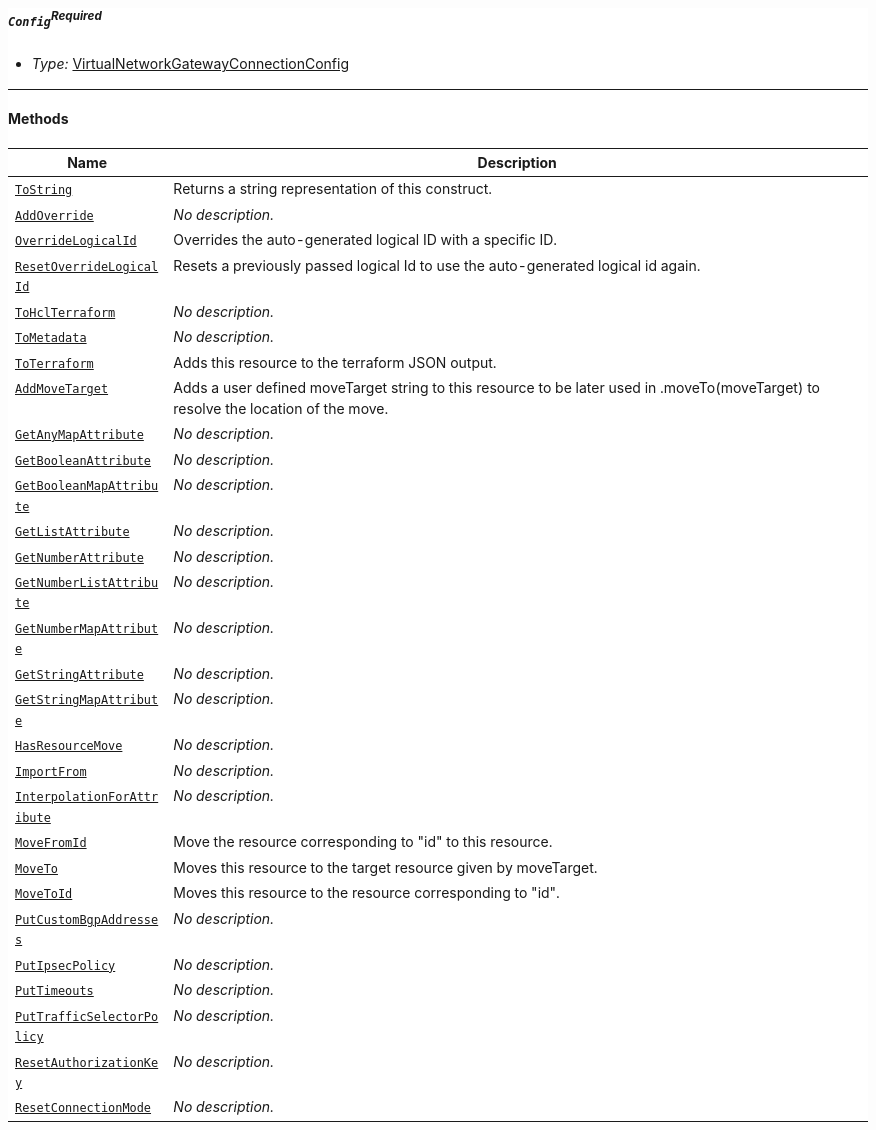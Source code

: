 
##### `Config`<sup>Required</sup> <a name="Config" id="@cdktf/provider-azurerm.virtualNetworkGatewayConnection.VirtualNetworkGatewayConnection.Initializer.parameter.config"></a>

- *Type:* <a href="#@cdktf/provider-azurerm.virtualNetworkGatewayConnection.VirtualNetworkGatewayConnectionConfig">VirtualNetworkGatewayConnectionConfig</a>

---

#### Methods <a name="Methods" id="Methods"></a>

| **Name** | **Description** |
| --- | --- |
| <code><a href="#@cdktf/provider-azurerm.virtualNetworkGatewayConnection.VirtualNetworkGatewayConnection.toString">ToString</a></code> | Returns a string representation of this construct. |
| <code><a href="#@cdktf/provider-azurerm.virtualNetworkGatewayConnection.VirtualNetworkGatewayConnection.addOverride">AddOverride</a></code> | *No description.* |
| <code><a href="#@cdktf/provider-azurerm.virtualNetworkGatewayConnection.VirtualNetworkGatewayConnection.overrideLogicalId">OverrideLogicalId</a></code> | Overrides the auto-generated logical ID with a specific ID. |
| <code><a href="#@cdktf/provider-azurerm.virtualNetworkGatewayConnection.VirtualNetworkGatewayConnection.resetOverrideLogicalId">ResetOverrideLogicalId</a></code> | Resets a previously passed logical Id to use the auto-generated logical id again. |
| <code><a href="#@cdktf/provider-azurerm.virtualNetworkGatewayConnection.VirtualNetworkGatewayConnection.toHclTerraform">ToHclTerraform</a></code> | *No description.* |
| <code><a href="#@cdktf/provider-azurerm.virtualNetworkGatewayConnection.VirtualNetworkGatewayConnection.toMetadata">ToMetadata</a></code> | *No description.* |
| <code><a href="#@cdktf/provider-azurerm.virtualNetworkGatewayConnection.VirtualNetworkGatewayConnection.toTerraform">ToTerraform</a></code> | Adds this resource to the terraform JSON output. |
| <code><a href="#@cdktf/provider-azurerm.virtualNetworkGatewayConnection.VirtualNetworkGatewayConnection.addMoveTarget">AddMoveTarget</a></code> | Adds a user defined moveTarget string to this resource to be later used in .moveTo(moveTarget) to resolve the location of the move. |
| <code><a href="#@cdktf/provider-azurerm.virtualNetworkGatewayConnection.VirtualNetworkGatewayConnection.getAnyMapAttribute">GetAnyMapAttribute</a></code> | *No description.* |
| <code><a href="#@cdktf/provider-azurerm.virtualNetworkGatewayConnection.VirtualNetworkGatewayConnection.getBooleanAttribute">GetBooleanAttribute</a></code> | *No description.* |
| <code><a href="#@cdktf/provider-azurerm.virtualNetworkGatewayConnection.VirtualNetworkGatewayConnection.getBooleanMapAttribute">GetBooleanMapAttribute</a></code> | *No description.* |
| <code><a href="#@cdktf/provider-azurerm.virtualNetworkGatewayConnection.VirtualNetworkGatewayConnection.getListAttribute">GetListAttribute</a></code> | *No description.* |
| <code><a href="#@cdktf/provider-azurerm.virtualNetworkGatewayConnection.VirtualNetworkGatewayConnection.getNumberAttribute">GetNumberAttribute</a></code> | *No description.* |
| <code><a href="#@cdktf/provider-azurerm.virtualNetworkGatewayConnection.VirtualNetworkGatewayConnection.getNumberListAttribute">GetNumberListAttribute</a></code> | *No description.* |
| <code><a href="#@cdktf/provider-azurerm.virtualNetworkGatewayConnection.VirtualNetworkGatewayConnection.getNumberMapAttribute">GetNumberMapAttribute</a></code> | *No description.* |
| <code><a href="#@cdktf/provider-azurerm.virtualNetworkGatewayConnection.VirtualNetworkGatewayConnection.getStringAttribute">GetStringAttribute</a></code> | *No description.* |
| <code><a href="#@cdktf/provider-azurerm.virtualNetworkGatewayConnection.VirtualNetworkGatewayConnection.getStringMapAttribute">GetStringMapAttribute</a></code> | *No description.* |
| <code><a href="#@cdktf/provider-azurerm.virtualNetworkGatewayConnection.VirtualNetworkGatewayConnection.hasResourceMove">HasResourceMove</a></code> | *No description.* |
| <code><a href="#@cdktf/provider-azurerm.virtualNetworkGatewayConnection.VirtualNetworkGatewayConnection.importFrom">ImportFrom</a></code> | *No description.* |
| <code><a href="#@cdktf/provider-azurerm.virtualNetworkGatewayConnection.VirtualNetworkGatewayConnection.interpolationForAttribute">InterpolationForAttribute</a></code> | *No description.* |
| <code><a href="#@cdktf/provider-azurerm.virtualNetworkGatewayConnection.VirtualNetworkGatewayConnection.moveFromId">MoveFromId</a></code> | Move the resource corresponding to "id" to this resource. |
| <code><a href="#@cdktf/provider-azurerm.virtualNetworkGatewayConnection.VirtualNetworkGatewayConnection.moveTo">MoveTo</a></code> | Moves this resource to the target resource given by moveTarget. |
| <code><a href="#@cdktf/provider-azurerm.virtualNetworkGatewayConnection.VirtualNetworkGatewayConnection.moveToId">MoveToId</a></code> | Moves this resource to the resource corresponding to "id". |
| <code><a href="#@cdktf/provider-azurerm.virtualNetworkGatewayConnection.VirtualNetworkGatewayConnection.putCustomBgpAddresses">PutCustomBgpAddresses</a></code> | *No description.* |
| <code><a href="#@cdktf/provider-azurerm.virtualNetworkGatewayConnection.VirtualNetworkGatewayConnection.putIpsecPolicy">PutIpsecPolicy</a></code> | *No description.* |
| <code><a href="#@cdktf/provider-azurerm.virtualNetworkGatewayConnection.VirtualNetworkGatewayConnection.putTimeouts">PutTimeouts</a></code> | *No description.* |
| <code><a href="#@cdktf/provider-azurerm.virtualNetworkGatewayConnection.VirtualNetworkGatewayConnection.putTrafficSelectorPolicy">PutTrafficSelectorPolicy</a></code> | *No description.* |
| <code><a href="#@cdktf/provider-azurerm.virtualNetworkGatewayConnection.VirtualNetworkGatewayConnection.resetAuthorizationKey">ResetAuthorizationKey</a></code> | *No description.* |
| <code><a href="#@cdktf/provider-azurerm.virtualNetworkGatewayConnection.VirtualNetworkGatewayConnection.resetConnectionMode">ResetConnectionMode</a></code> | *No description.* |